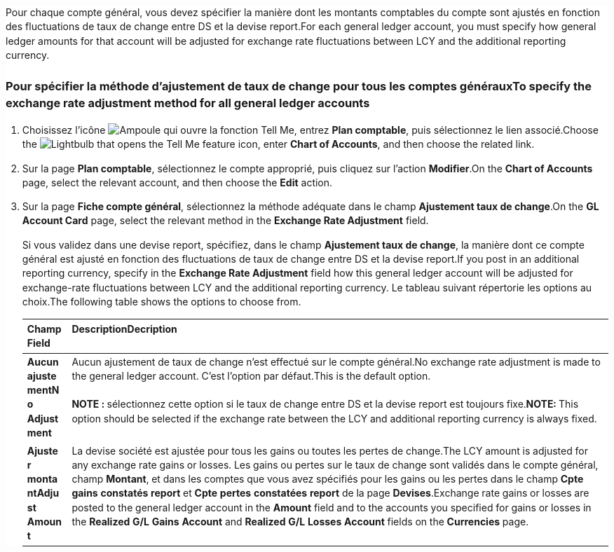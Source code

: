 <span data-ttu-id="8a9b1-144">Pour chaque compte général, vous devez spécifier la manière dont les montants comptables du compte sont ajustés en fonction des fluctuations de taux de change entre DS et la devise report.</span><span class="sxs-lookup"><span data-stu-id="8a9b1-144">For each general ledger account, you must specify how general ledger amounts for that account will be adjusted for exchange rate fluctuations between LCY and the additional reporting currency.</span></span>  

### <a name="to-specify-the-exchange-rate-adjustment-method-for-all-general-ledger-accounts"></a><span data-ttu-id="8a9b1-145">Pour spécifier la méthode d’ajustement de taux de change pour tous les comptes généraux</span><span class="sxs-lookup"><span data-stu-id="8a9b1-145">To specify the exchange rate adjustment method for all general ledger accounts</span></span>  
1. <span data-ttu-id="8a9b1-146">Choisissez l’icône ![Ampoule qui ouvre la fonction Tell Me](media/ui-search/search_small.png "Dites-moi ce que vous voulez faire"), entrez **Plan comptable**, puis sélectionnez le lien associé.</span><span class="sxs-lookup"><span data-stu-id="8a9b1-146">Choose the ![Lightbulb that opens the Tell Me feature](media/ui-search/search_small.png "Tell me what you want to do") icon, enter **Chart of Accounts**, and then choose the related link.</span></span>  
2. <span data-ttu-id="8a9b1-147">Sur la page **Plan comptable**, sélectionnez le compte approprié, puis cliquez sur l’action **Modifier**.</span><span class="sxs-lookup"><span data-stu-id="8a9b1-147">On the **Chart of Accounts** page, select the relevant account, and then choose the **Edit** action.</span></span>  
3. <span data-ttu-id="8a9b1-148">Sur la page **Fiche compte général**, sélectionnez la méthode adéquate dans le champ **Ajustement taux de change**.</span><span class="sxs-lookup"><span data-stu-id="8a9b1-148">On the **GL Account Card** page, select the relevant method in the **Exchange Rate Adjustment** field.</span></span>  

    <span data-ttu-id="8a9b1-149">Si vous validez dans une devise report, spécifiez, dans le champ **Ajustement taux de change**, la manière dont ce compte général est ajusté en fonction des fluctuations de taux de change entre DS et la devise report.</span><span class="sxs-lookup"><span data-stu-id="8a9b1-149">If you post in an additional reporting currency, specify in the **Exchange Rate Adjustment** field how this general ledger account will be adjusted for exchange-rate fluctuations between LCY and the additional reporting currency.</span></span> <span data-ttu-id="8a9b1-150">Le tableau suivant répertorie les options au choix.</span><span class="sxs-lookup"><span data-stu-id="8a9b1-150">The following table shows the options to choose from.</span></span>  

    |<span data-ttu-id="8a9b1-151">Champ</span><span class="sxs-lookup"><span data-stu-id="8a9b1-151">Field</span></span>|<span data-ttu-id="8a9b1-152">Description</span><span class="sxs-lookup"><span data-stu-id="8a9b1-152">Decription</span></span>|  
    |----------------------------------|---------------------------------------|  
    |<span data-ttu-id="8a9b1-153">**Aucun ajustement**</span><span class="sxs-lookup"><span data-stu-id="8a9b1-153">**No Adjustment**</span></span>|<span data-ttu-id="8a9b1-154">Aucun ajustement de taux de change n’est effectué sur le compte général.</span><span class="sxs-lookup"><span data-stu-id="8a9b1-154">No exchange rate adjustment is made to the general ledger account.</span></span> <span data-ttu-id="8a9b1-155">C’est l’option par défaut.</span><span class="sxs-lookup"><span data-stu-id="8a9b1-155">This is the default option.</span></span><br /><br /> <span data-ttu-id="8a9b1-156">**NOTE :** sélectionnez cette option si le taux de change entre DS et la devise report est toujours fixe.</span><span class="sxs-lookup"><span data-stu-id="8a9b1-156">**NOTE:** This option should be selected if the exchange rate between the LCY and additional reporting currency is always fixed.</span></span>|  
    |<span data-ttu-id="8a9b1-157">**Ajuster montant**</span><span class="sxs-lookup"><span data-stu-id="8a9b1-157">**Adjust Amount**</span></span>|<span data-ttu-id="8a9b1-158">La devise société est ajustée pour tous les gains ou toutes les pertes de change.</span><span class="sxs-lookup"><span data-stu-id="8a9b1-158">The LCY amount is adjusted for any exchange rate gains or losses.</span></span> <span data-ttu-id="8a9b1-159">Les gains ou pertes sur le taux de change sont validés dans le compte général, champ **Montant**, et dans les comptes que vous avez spécifiés pour les gains ou les pertes dans le champ **Cpte gains constatés report** et **Cpte pertes constatées report** de la page **Devises**.</span><span class="sxs-lookup"><span data-stu-id="8a9b1-159">Exchange rate gains or losses are posted to the general ledger account in the **Amount** field and to the accounts you specified for gains or losses in the **Realized G/L Gains Account** and **Realized G/L Losses Account** fields on the **Currencies** page.</span></span>|  